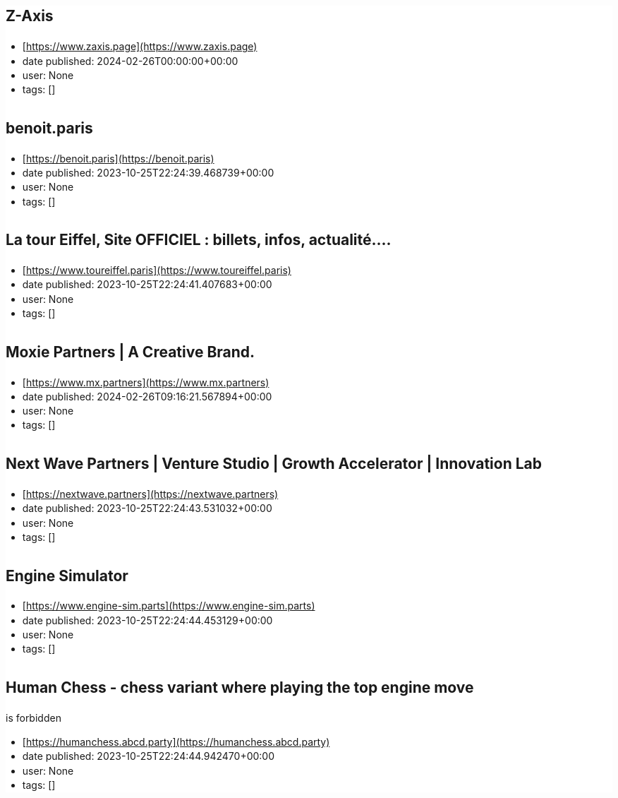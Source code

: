 ## Z-Axis
 - [https://www.zaxis.page](https://www.zaxis.page)
 - date published: 2024-02-26T00:00:00+00:00
 - user: None
 - tags: []

## benoit.paris
 - [https://benoit.paris](https://benoit.paris)
 - date published: 2023-10-25T22:24:39.468739+00:00
 - user: None
 - tags: []

## La tour Eiffel, Site OFFICIEL : billets, infos, actualité....
 - [https://www.toureiffel.paris](https://www.toureiffel.paris)
 - date published: 2023-10-25T22:24:41.407683+00:00
 - user: None
 - tags: []

## Moxie Partners | A Creative Brand.
 - [https://www.mx.partners](https://www.mx.partners)
 - date published: 2024-02-26T09:16:21.567894+00:00
 - user: None
 - tags: []

## Next Wave Partners | Venture Studio | Growth Accelerator | Innovation Lab
 - [https://nextwave.partners](https://nextwave.partners)
 - date published: 2023-10-25T22:24:43.531032+00:00
 - user: None
 - tags: []

## Engine Simulator
 - [https://www.engine-sim.parts](https://www.engine-sim.parts)
 - date published: 2023-10-25T22:24:44.453129+00:00
 - user: None
 - tags: []

## Human Chess - chess variant where playing the top engine move
is forbidden
 - [https://humanchess.abcd.party](https://humanchess.abcd.party)
 - date published: 2023-10-25T22:24:44.942470+00:00
 - user: None
 - tags: []

